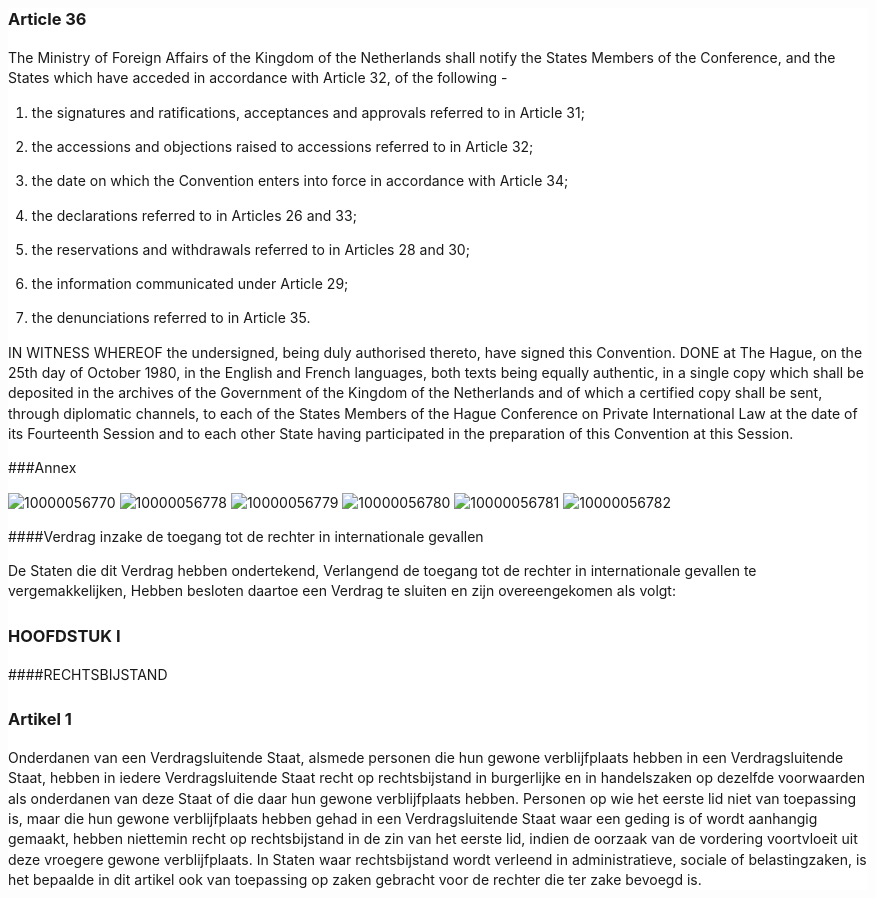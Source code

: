 ### Article  36  

The Ministry of Foreign Affairs of the Kingdom of the Netherlands shall notify the States Members of the Conference, and the States which have acceded in accordance with Article 32, of the following - 

1. the signatures and ratifications, acceptances and approvals referred to in Article 31;  

2. the accessions and objections raised to accessions referred to in Article 32;  

3. the date on which the Convention enters into force in accordance with Article 34;  

4. the declarations referred to in Articles 26 and 33;  

5. the reservations and withdrawals referred to in Articles 28 and 30;  

6. the information communicated under Article 29;  

7. the denunciations referred to in Article 35.   

IN WITNESS WHEREOF the undersigned, being duly authorised thereto, have signed this Convention. DONE at The Hague, on the 25th day of October 1980, in the English and French languages, both texts being equally authentic, in a single copy which shall be deposited in the archives of the Government of the Kingdom of the Netherlands and of which a certified copy shall be sent, through diplomatic channels, to each of the States Members of the Hague Conference on Private International Law at the date of its Fourteenth Session and to each other State having participated in the preparation of this Convention at this Session.  

###Annex 

![10000056770](http://wetten.overheid.nl/Illustration/10000056770)
![10000056778](http://wetten.overheid.nl/Illustration/10000056778)
![10000056779](http://wetten.overheid.nl/Illustration/10000056779)
![10000056780](http://wetten.overheid.nl/Illustration/10000056780)
![10000056781](http://wetten.overheid.nl/Illustration/10000056781)
![10000056782](http://wetten.overheid.nl/Illustration/10000056782)

####Verdrag inzake de toegang tot de rechter in internationale gevallen

De Staten die dit Verdrag hebben ondertekend, Verlangend de toegang tot de rechter in internationale gevallen te vergemakkelijken, Hebben besloten daartoe een Verdrag te sluiten en zijn overeengekomen als volgt:     
### HOOFDSTUK  I  

####RECHTSBIJSTAND

### Artikel  1  

Onderdanen van een Verdragsluitende Staat, alsmede personen die hun gewone verblijfplaats hebben in een Verdragsluitende Staat, hebben in iedere Verdragsluitende Staat recht op rechtsbijstand in burgerlijke en in handelszaken op dezelfde voorwaarden als onderdanen van deze Staat of die daar hun gewone verblijfplaats hebben. Personen op wie het eerste lid niet van toepassing is, maar die hun gewone verblijfplaats hebben gehad in een Verdragsluitende Staat waar een geding is of wordt aanhangig gemaakt, hebben niettemin recht op rechtsbijstand in de zin van het eerste lid, indien de oorzaak van de vordering voortvloeit uit deze vroegere gewone verblijfplaats. In Staten waar rechtsbijstand wordt verleend in administratieve, sociale of belastingzaken, is het bepaalde in dit artikel ook van toepassing op zaken gebracht voor de rechter die ter zake bevoegd is. 
